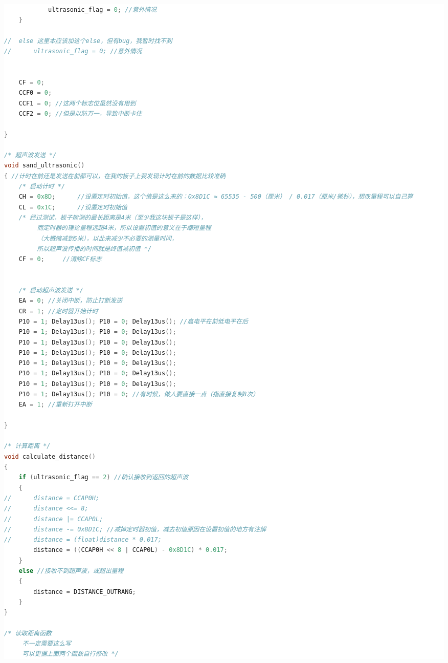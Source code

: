 ```C
			ultrasonic_flag = 0; //意外情况
	}

//	else 这里本应该加这个else，但有bug，我暂时找不到
//		ultrasonic_flag = 0; //意外情况
	

	CF = 0;
	CCF0 = 0;
	CCF1 = 0; //这两个标志位虽然没有用到
	CCF2 = 0; //但是以防万一，导致中断卡住

}

/* 超声波发送 */
void sand_ultrasonic()
{ //计时在前还是发送在前都可以，在我的板子上我发现计时在前的数据比较准确
	/* 启动计时 */
	CH = 0x8D;		//设置定时初始值，这个值是这么来的：0x8D1C ≈ 65535 - 500（厘米） / 0.017（厘米/微秒），想改量程可以自己算
	CL = 0x1C;		//设置定时初始值
	/* 经过测试，板子能测的最长距离是4米（至少我这块板子是这样），
		 而定时器的理论量程远超4米，所以设置初值的意义在于缩短量程
		 （大概缩减到5米），以此来减少不必要的测量时间，
		 所以超声波传播的时间就是终值减初值 */
	CF = 0;		//清除CF标志
	

	/* 启动超声波发送 */
	EA = 0; //关闭中断，防止打断发送
	CR = 1;	//定时器开始计时
	P10 = 1; Delay13us(); P10 = 0; Delay13us(); //高电平在前低电平在后
	P10 = 1; Delay13us(); P10 = 0; Delay13us();
	P10 = 1; Delay13us(); P10 = 0; Delay13us();
	P10 = 1; Delay13us(); P10 = 0; Delay13us();
	P10 = 1; Delay13us(); P10 = 0; Delay13us();
	P10 = 1; Delay13us(); P10 = 0; Delay13us();
	P10 = 1; Delay13us(); P10 = 0; Delay13us();
	P10 = 1; Delay13us(); P10 = 0; //有时候，做人要直接一点（指直接复制8次）
	EA = 1; //重新打开中断

}

/* 计算距离 */
void calculate_distance()
{
	if (ultrasonic_flag == 2) //确认接收到返回的超声波
	{
//		distance = CCAP0H;
//		distance <<= 8;
//		distance |= CCAP0L;
//		distance -= 0x8D1C; //减掉定时器初值，减去初值原因在设置初值的地方有注解
//		distance = (float)distance * 0.017;
		distance = ((CCAP0H << 8 | CCAP0L) - 0x8D1C) * 0.017;
	}
	else //接收不到超声波，或超出量程
	{
		distance = DISTANCE_OUTRANG;
	}
}

/* 读取距离函数
	 不一定需要这么写
	 可以更据上面两个函数自行修改 */
```